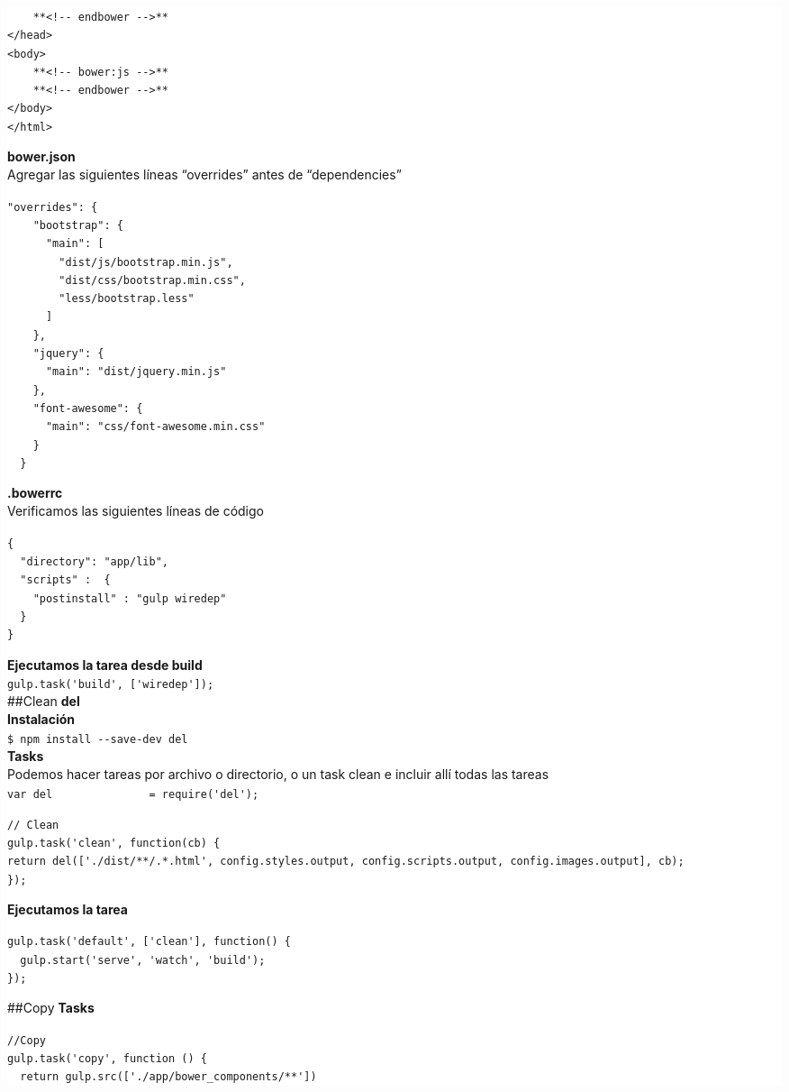 ```
    **<!-- endbower -->**
</head>
<body> 
    **<!-- bower:js -->**
    **<!-- endbower -->**
</body>
</html>
```
**bower.json**  
Agregar las siguientes líneas “overrides” antes de “dependencies”  
```
"overrides": {
    "bootstrap": {
      "main": [
        "dist/js/bootstrap.min.js",
        "dist/css/bootstrap.min.css",
        "less/bootstrap.less"
      ]
    },
    "jquery": {
      "main": "dist/jquery.min.js"
    },
    "font-awesome": {
      "main": "css/font-awesome.min.css"
    }
  }
```
**.bowerrc**  
Verificamos las siguientes líneas de código  
```
{
  "directory": "app/lib",
  "scripts" :  {
    "postinstall" : "gulp wiredep"
  }
}
```
**Ejecutamos la tarea desde build**  
`gulp.task('build', ['wiredep']);`  
##Clean
**del**  
**Instalación**  
`$ npm install --save-dev del`  
**Tasks**  
Podemos hacer tareas por archivo o directorio, o un task clean e incluir allí todas las tareas  
`var del               = require('del');`  
```
// Clean
gulp.task('clean', function(cb) {
return del(['./dist/**/.*.html', config.styles.output, config.scripts.output, config.images.output], cb);
});
```
**Ejecutamos la tarea**  
```
gulp.task('default', ['clean'], function() {
  gulp.start('serve', 'watch', 'build');
});
```
##Copy
**Tasks**  
```
//Copy
gulp.task('copy', function () {
  return gulp.src(['./app/bower_components/**'])
```